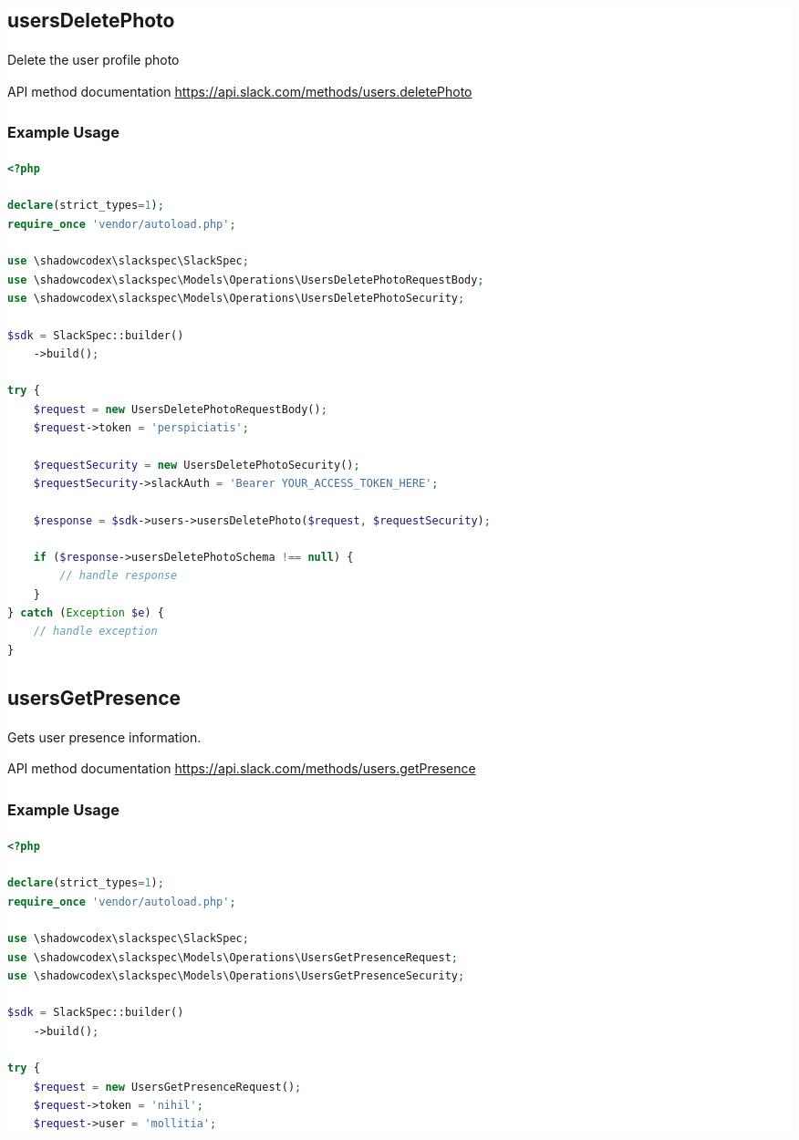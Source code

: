 ## usersDeletePhoto

Delete the user profile photo

API method documentation
<https://api.slack.com/methods/users.deletePhoto>

### Example Usage

```php
<?php

declare(strict_types=1);
require_once 'vendor/autoload.php';

use \shadowcodex\slackspec\SlackSpec;
use \shadowcodex\slackspec\Models\Operations\UsersDeletePhotoRequestBody;
use \shadowcodex\slackspec\Models\Operations\UsersDeletePhotoSecurity;

$sdk = SlackSpec::builder()
    ->build();

try {
    $request = new UsersDeletePhotoRequestBody();
    $request->token = 'perspiciatis';

    $requestSecurity = new UsersDeletePhotoSecurity();
    $requestSecurity->slackAuth = 'Bearer YOUR_ACCESS_TOKEN_HERE';

    $response = $sdk->users->usersDeletePhoto($request, $requestSecurity);

    if ($response->usersDeletePhotoSchema !== null) {
        // handle response
    }
} catch (Exception $e) {
    // handle exception
}
```

## usersGetPresence

Gets user presence information.

API method documentation
<https://api.slack.com/methods/users.getPresence>

### Example Usage

```php
<?php

declare(strict_types=1);
require_once 'vendor/autoload.php';

use \shadowcodex\slackspec\SlackSpec;
use \shadowcodex\slackspec\Models\Operations\UsersGetPresenceRequest;
use \shadowcodex\slackspec\Models\Operations\UsersGetPresenceSecurity;

$sdk = SlackSpec::builder()
    ->build();

try {
    $request = new UsersGetPresenceRequest();
    $request->token = 'nihil';
    $request->user = 'mollitia';
```